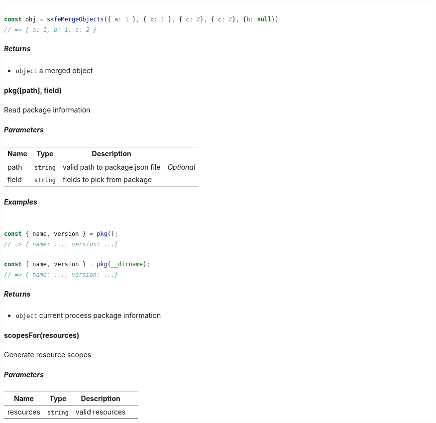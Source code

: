 ```javascript

const obj = safeMergeObjects({ a: 1 }, { b: 1 }, { c: 2}, { c: 2}, {b: null})
// => { a: 1, b: 1, c: 2 }
```


##### Returns


- `object`  a merged object



#### pkg([path], field) 

Read package information




##### Parameters

| Name | Type | Description |  |
| ---- | ---- | ----------- | -------- |
| path | `string`  | valid path to package.json file | *Optional* |
| field | `string`  | fields to pick from package | &nbsp; |




##### Examples

```javascript

const { name, version } = pkg();
// => { name: ..., version: ...}

const { name, version } = pkg(__dirname);
// => { name: ..., version: ...}
```


##### Returns


- `object`  current process package information



#### scopesFor(resources) 

Generate resource scopes




##### Parameters

| Name | Type | Description |  |
| ---- | ---- | ----------- | -------- |
| resources | `string`  | valid resources | &nbsp; |
